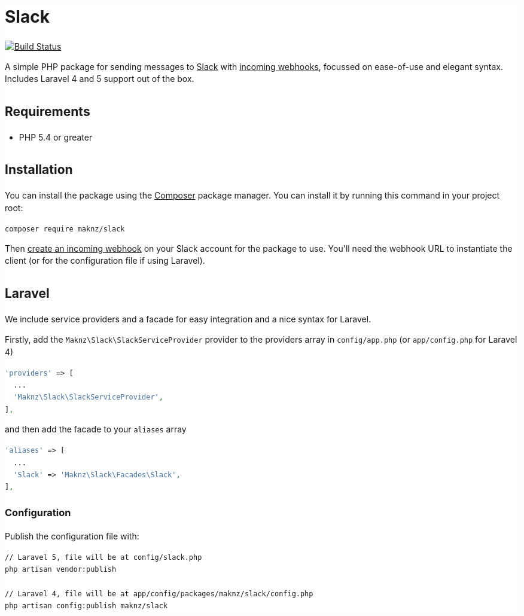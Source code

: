 # Slack

[![Build Status](https://travis-ci.org/maknz/slack.svg?branch=master)](https://travis-ci.org/maknz/slack)

A simple PHP package for sending messages to [Slack](https://slack.com) with [incoming webhooks](https://my.slack.com/services/new/incoming-webhook), focussed on ease-of-use and elegant syntax. Includes Laravel 4 and 5 support out of the box.

## Requirements

* PHP 5.4 or greater

## Installation

You can install the package using the [Composer](https://getcomposer.org/) package manager. You can install it by running this command in your project root:

```sh
composer require maknz/slack
```

Then [create an incoming webhook](https://my.slack.com/services/new/incoming-webhook) on your Slack account for the package to use. You'll need the webhook URL to instantiate the client (or for the configuration file if using Laravel).

## Laravel

We include service providers and a facade for easy integration and a nice syntax for Laravel.

Firstly, add the `Maknz\Slack\SlackServiceProvider` provider to the providers array in `config/app.php` (or `app/config.php` for Laravel 4)

```php
'providers' => [
  ...
  'Maknz\Slack\SlackServiceProvider',
],
```

and then add the facade to your `aliases` array

```php
'aliases' => [
  ...
  'Slack' => 'Maknz\Slack\Facades\Slack',
],
```

### Configuration

Publish the configuration file with:

```sh
// Laravel 5, file will be at config/slack.php
php artisan vendor:publish

// Laravel 4, file will be at app/config/packages/maknz/slack/config.php
php artisan config:publish maknz/slack
```
